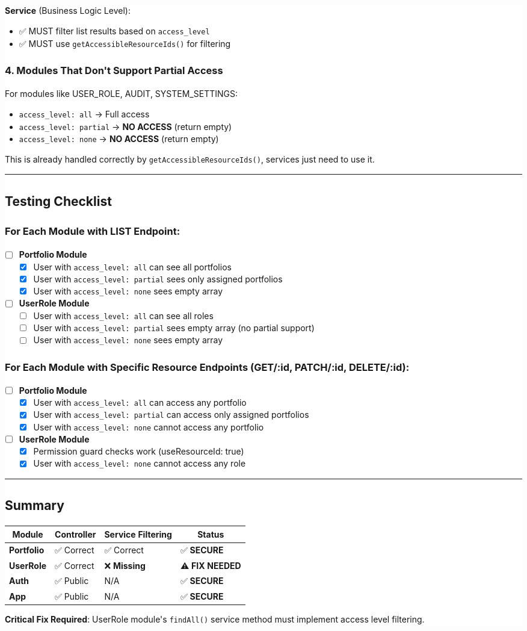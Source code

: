 **Service** (Business Logic Level):

- ✅ MUST filter list results based on `access_level`
- ✅ MUST use `getAccessibleResourceIds()` for filtering

### 4. **Modules That Don't Support Partial Access**

For modules like USER_ROLE, AUDIT, SYSTEM_SETTINGS:

- `access_level: all` → Full access
- `access_level: partial` → **NO ACCESS** (return empty)
- `access_level: none` → **NO ACCESS** (return empty)

This is already handled correctly by `getAccessibleResourceIds()`, services just need to use it.

---

## Testing Checklist

### For Each Module with LIST Endpoint:

- [ ] **Portfolio Module**
  - [x] User with `access_level: all` can see all portfolios
  - [x] User with `access_level: partial` sees only assigned portfolios
  - [x] User with `access_level: none` sees empty array
- [ ] **UserRole Module**
  - [ ] User with `access_level: all` can see all roles
  - [ ] User with `access_level: partial` sees empty array (no partial support)
  - [ ] User with `access_level: none` sees empty array

### For Each Module with Specific Resource Endpoints (GET/:id, PATCH/:id, DELETE/:id):

- [ ] **Portfolio Module**
  - [x] User with `access_level: all` can access any portfolio
  - [x] User with `access_level: partial` can access only assigned portfolios
  - [x] User with `access_level: none` cannot access any portfolio
- [ ] **UserRole Module**
  - [x] Permission guard checks work (useResourceId: true)
  - [x] User with `access_level: none` cannot access any role

---

## Summary

| Module        | Controller | Service Filtering | Status            |
| ------------- | ---------- | ----------------- | ----------------- |
| **Portfolio** | ✅ Correct | ✅ Correct        | ✅ **SECURE**     |
| **UserRole**  | ✅ Correct | ❌ **Missing**    | ⚠️ **FIX NEEDED** |
| **Auth**      | ✅ Public  | N/A               | ✅ **SECURE**     |
| **App**       | ✅ Public  | N/A               | ✅ **SECURE**     |

**Critical Fix Required**: UserRole module's `findAll()` service method must implement access level filtering.
